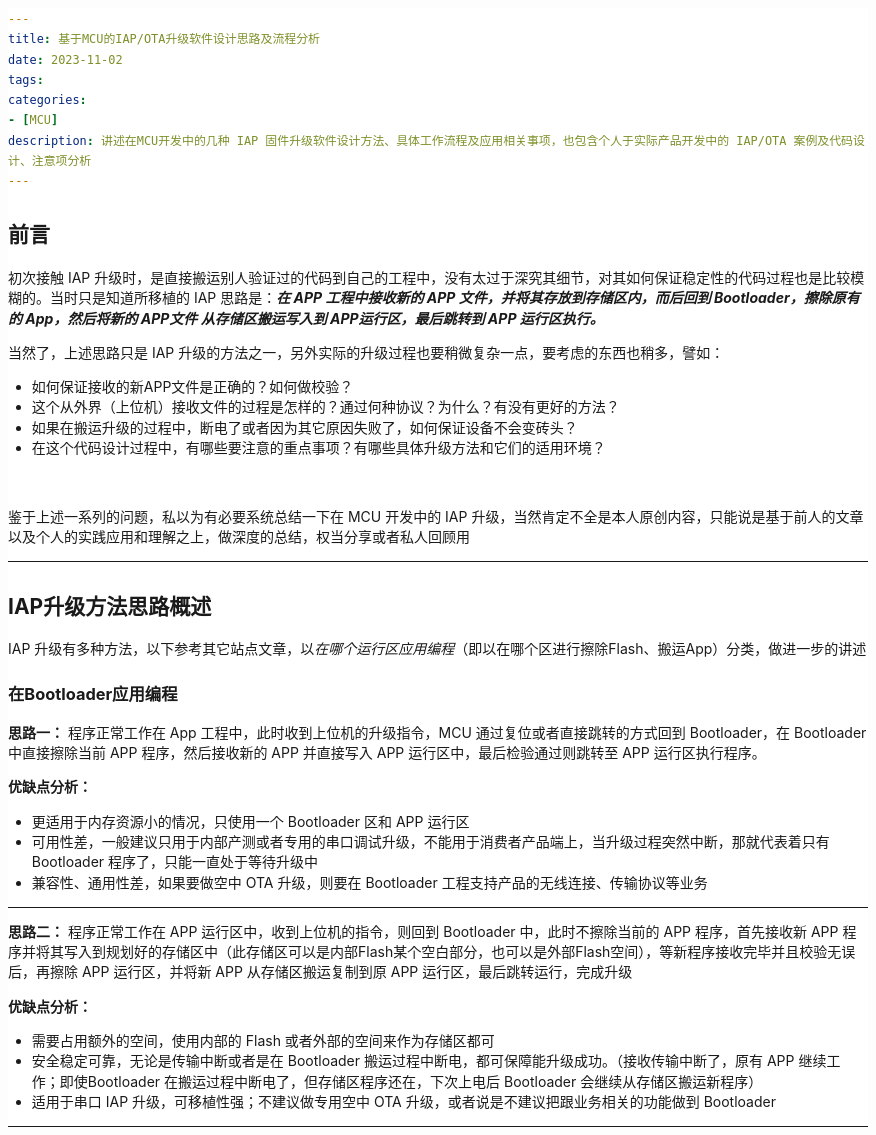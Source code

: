 ```yaml
---
title: 基于MCU的IAP/OTA升级软件设计思路及流程分析
date: 2023-11-02
tags:
categories:
- [MCU]
description: 讲述在MCU开发中的几种 IAP 固件升级软件设计方法、具体工作流程及应用相关事项，也包含个人于实际产品开发中的 IAP/OTA 案例及代码设计、注意项分析
---
```



## 前言

初次接触 IAP 升级时，是直接搬运别人验证过的代码到自己的工程中，没有太过于深究其细节，对其如何保证稳定性的代码过程也是比较模糊的。当时只是知道所移植的 IAP 思路是：***在 APP 工程中接收新的 APP 文件，并将其存放到存储区内，而后回到 Bootloader，擦除原有的 App，然后将新的 APP文件 从存储区搬运写入到 APP运行区，最后跳转到 APP 运行区执行。***

当然了，上述思路只是 IAP 升级的方法之一，另外实际的升级过程也要稍微复杂一点，要考虑的东西也稍多，譬如：
- 如何保证接收的新APP文件是正确的？如何做校验？
- 这个从外界（上位机）接收文件的过程是怎样的？通过何种协议？为什么？有没有更好的方法？
- 如果在搬运升级的过程中，断电了或者因为其它原因失败了，如何保证设备不会变砖头？
- 在这个代码设计过程中，有哪些要注意的重点事项？有哪些具体升级方法和它们的适用环境？

<br>

鉴于上述一系列的问题，私以为有必要系统总结一下在 MCU 开发中的 IAP 升级，当然肯定不全是本人原创内容，只能说是基于前人的文章以及个人的实践应用和理解之上，做深度的总结，权当分享或者私人回顾用

---

## IAP升级方法思路概述

IAP 升级有多种方法，以下参考其它站点文章，以*在哪个运行区应用编程*（即以在哪个区进行擦除Flash、搬运App）分类，做进一步的讲述


### 在Bootloader应用编程

**思路一：** 程序正常工作在 App 工程中，此时收到上位机的升级指令，MCU 通过复位或者直接跳转的方式回到 Bootloader，在 Bootloader 中直接擦除当前 APP 程序，然后接收新的 APP 并直接写入 APP 运行区中，最后检验通过则跳转至 APP 运行区执行程序。

**优缺点分析：** 
- 更适用于内存资源小的情况，只使用一个 Bootloader 区和 APP 运行区
- 可用性差，一般建议只用于内部产测或者专用的串口调试升级，不能用于消费者产品端上，当升级过程突然中断，那就代表着只有 Bootloader 程序了，只能一直处于等待升级中
- 兼容性、通用性差，如果要做空中 OTA 升级，则要在 Bootloader 工程支持产品的无线连接、传输协议等业务

---

**思路二：** 程序正常工作在 APP 运行区中，收到上位机的指令，则回到 Bootloader 中，此时不擦除当前的 APP 程序，首先接收新 APP 程序并将其写入到规划好的存储区中（此存储区可以是内部Flash某个空白部分，也可以是外部Flash空间），等新程序接收完毕并且校验无误后，再擦除 APP 运行区，并将新 APP 从存储区搬运复制到原 APP 运行区，最后跳转运行，完成升级

**优缺点分析：**
- 需要占用额外的空间，使用内部的 Flash 或者外部的空间来作为存储区都可
- 安全稳定可靠，无论是传输中断或者是在 Bootloader 搬运过程中断电，都可保障能升级成功。（接收传输中断了，原有 APP 继续工作；即使Bootloader 在搬运过程中断电了，但存储区程序还在，下次上电后 Bootloader 会继续从存储区搬运新程序）
- 适用于串口 IAP 升级，可移植性强；不建议做专用空中 OTA 升级，或者说是不建议把跟业务相关的功能做到 Bootloader

---